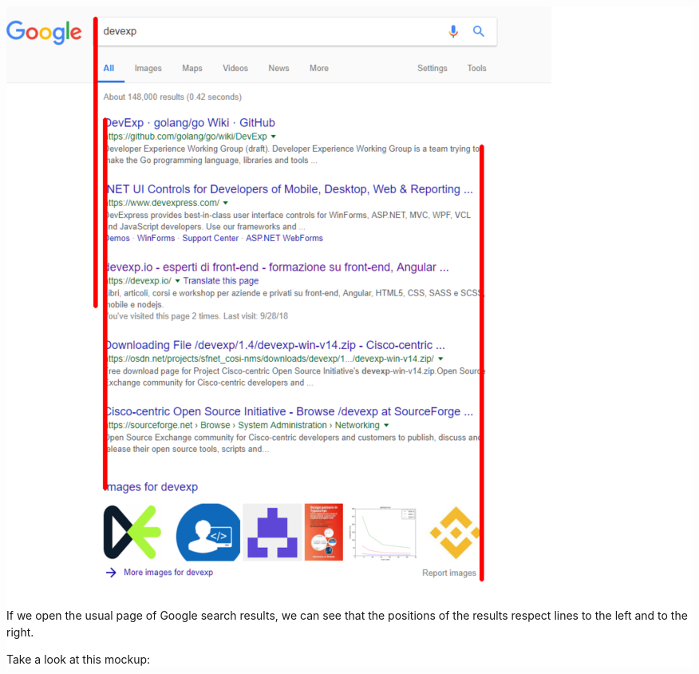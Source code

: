 ![Alignment in design](image48.png)

If we open the usual page of Google search results, we can see that the
positions of the results respect lines to the left and to the right.

Take a look at this mockup:
